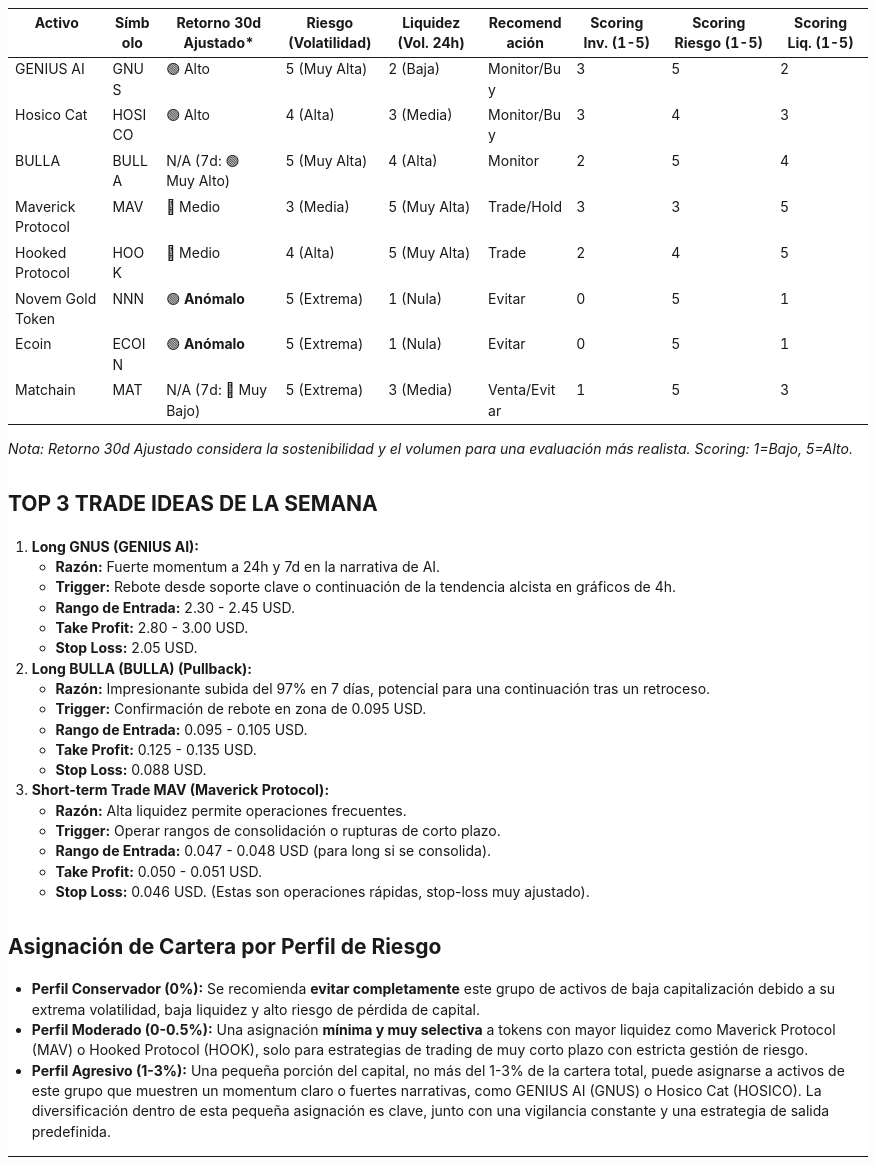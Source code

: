 | Activo              | Símbolo | Retorno 30d Ajustado* | Riesgo (Volatilidad) | Liquidez (Vol. 24h) | Recomendación | Scoring Inv. (1-5) | Scoring Riesgo (1-5) | Scoring Liq. (1-5) |
|---------------------|---------|-----------------------|----------------------|---------------------|---------------|--------------------|----------------------|--------------------|
| GENIUS AI           | GNUS    | 🟢 Alto               | 5 (Muy Alta)         | 2 (Baja)            | Monitor/Buy   | 3                  | 5                    | 2                  |
| Hosico Cat          | HOSICO  | 🟢 Alto               | 4 (Alta)             | 3 (Media)           | Monitor/Buy   | 3                  | 4                    | 3                  |
| BULLA               | BULLA   | N/A (7d: 🟢 Muy Alto) | 5 (Muy Alta)         | 4 (Alta)            | Monitor       | 2                  | 5                    | 4                  |
| Maverick Protocol   | MAV     | 🔻 Medio              | 3 (Media)            | 5 (Muy Alta)        | Trade/Hold    | 3                  | 3                    | 5                  |
| Hooked Protocol     | HOOK    | 🔻 Medio              | 4 (Alta)             | 5 (Muy Alta)        | Trade         | 2                  | 4                    | 5                  |
| Novem Gold Token    | NNN     | 🟢 **Anómalo**        | 5 (Extrema)          | 1 (Nula)            | Evitar        | 0                  | 5                    | 1                  |
| Ecoin               | ECOIN   | 🟢 **Anómalo**        | 5 (Extrema)          | 1 (Nula)            | Evitar        | 0                  | 5                    | 1                  |
| Matchain            | MAT     | N/A (7d: 🔻 Muy Bajo) | 5 (Extrema)          | 3 (Media)           | Venta/Evitar  | 1                  | 5                    | 3                  |

*Nota: Retorno 30d Ajustado considera la sostenibilidad y el volumen para una evaluación más realista. Scoring: 1=Bajo, 5=Alto.*

## TOP 3 TRADE IDEAS DE LA SEMANA

1.  **Long GNUS (GENIUS AI):**
    *   **Razón:** Fuerte momentum a 24h y 7d en la narrativa de AI.
    *   **Trigger:** Rebote desde soporte clave o continuación de la tendencia alcista en gráficos de 4h.
    *   **Rango de Entrada:** 2.30 - 2.45 USD.
    *   **Take Profit:** 2.80 - 3.00 USD.
    *   **Stop Loss:** 2.05 USD.
2.  **Long BULLA (BULLA) (Pullback):**
    *   **Razón:** Impresionante subida del 97% en 7 días, potencial para una continuación tras un retroceso.
    *   **Trigger:** Confirmación de rebote en zona de 0.095 USD.
    *   **Rango de Entrada:** 0.095 - 0.105 USD.
    *   **Take Profit:** 0.125 - 0.135 USD.
    *   **Stop Loss:** 0.088 USD.
3.  **Short-term Trade MAV (Maverick Protocol):**
    *   **Razón:** Alta liquidez permite operaciones frecuentes.
    *   **Trigger:** Operar rangos de consolidación o rupturas de corto plazo.
    *   **Rango de Entrada:** 0.047 - 0.048 USD (para long si se consolida).
    *   **Take Profit:** 0.050 - 0.051 USD.
    *   **Stop Loss:** 0.046 USD. (Estas son operaciones rápidas, stop-loss muy ajustado).

## Asignación de Cartera por Perfil de Riesgo

*   **Perfil Conservador (0%):** Se recomienda **evitar completamente** este grupo de activos de baja capitalización debido a su extrema volatilidad, baja liquidez y alto riesgo de pérdida de capital.
*   **Perfil Moderado (0-0.5%):** Una asignación **mínima y muy selectiva** a tokens con mayor liquidez como Maverick Protocol (MAV) o Hooked Protocol (HOOK), solo para estrategias de trading de muy corto plazo con estricta gestión de riesgo.
*   **Perfil Agresivo (1-3%):** Una pequeña porción del capital, no más del 1-3% de la cartera total, puede asignarse a activos de este grupo que muestren un momentum claro o fuertes narrativas, como GENIUS AI (GNUS) o Hosico Cat (HOSICO). La diversificación dentro de esta pequeña asignación es clave, junto con una vigilancia constante y una estrategia de salida predefinida.

---